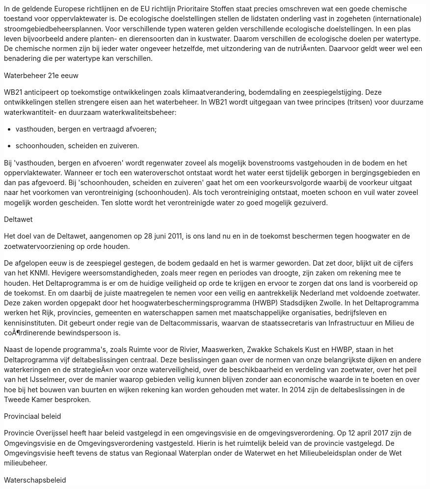 In de geldende Europese richtlijnen en de EU richtlijn Prioritaire Stoffen staat precies omschreven wat een goede chemische toestand voor oppervlaktewater is. De ecologische doelstellingen stellen de lidstaten onderling vast in zogeheten (internationale) stroomgebiedbeheersplannen. Voor verschillende typen wateren gelden verschillende ecologische doelstellingen. In een plas leven bijvoorbeeld andere planten\- en dierensoorten dan in kustwater. Daarom verschillen de ecologische doelen per watertype. De chemische normen zijn bij ieder water ongeveer hetzelfde, met uitzondering van de nutriÃ«nten. Daarvoor geldt weer wel een benadering die per watertype kan verschillen.

Waterbeheer 21e eeuw

WB21 anticipeert op toekomstige ontwikkelingen zoals klimaatverandering, bodemdaling en zeespiegelstijging. Deze ontwikkelingen stellen strengere eisen aan het waterbeheer. In WB21 wordt uitgegaan van twee principes (tritsen) voor duurzame waterkwantiteit\- en duurzaam waterkwaliteitsbeheer:

* vasthouden, bergen en vertraagd afvoeren;

* schoonhouden, scheiden en zuiveren.

Bij 'vasthouden, bergen en afvoeren' wordt regenwater zoveel als mogelijk bovenstrooms vastgehouden in de bodem en het oppervlaktewater. Wanneer er toch een wateroverschot ontstaat wordt het water eerst tijdelijk geborgen in bergingsgebieden en dan pas afgevoerd. Bij 'schoonhouden, scheiden en zuiveren' gaat het om een voorkeursvolgorde waarbij de voorkeur uitgaat naar het voorkomen van verontreiniging (schoonhouden). Als toch verontreiniging ontstaat, moeten schoon en vuil water zoveel mogelijk worden gescheiden. Ten slotte wordt het verontreinigde water zo goed mogelijk gezuiverd.

Deltawet

Het doel van de Deltawet, aangenomen op 28 juni 2011, is ons land nu en in de toekomst beschermen tegen hoogwater en de zoetwatervoorziening op orde houden.

De afgelopen eeuw is de zeespiegel gestegen, de bodem gedaald en het is warmer geworden. Dat zet door, blijkt uit de cijfers van het KNMI. Hevigere weersomstandigheden, zoals meer regen en periodes van droogte, zijn zaken om rekening mee te houden. Het Deltaprogramma is er om de huidige veiligheid op orde te krijgen en ervoor te zorgen dat ons land is voorbereid op de toekomst. En om daarbij de juiste maatregelen te nemen voor een veilig en aantrekkelijk Nederland met voldoende zoetwater. Deze zaken worden opgepakt door het hoogwaterbeschermingsprogramma (HWBP) Stadsdijken Zwolle. In het Deltaprogramma werken het Rijk, provincies, gemeenten en waterschappen samen met maatschappelijke organisaties, bedrijfsleven en kennisinstituten. Dit gebeurt onder regie van de Deltacommissaris, waarvan de staatssecretaris van Infrastructuur en Milieu de coÃ¶rdinerende bewindspersoon is.

Naast de lopende programma's, zoals Ruimte voor de Rivier, Maaswerken, Zwakke Schakels Kust en HWBP, staan in het Deltaprogramma vijf deltabeslissingen centraal. Deze beslissingen gaan over de normen van onze belangrijkste dijken en andere waterkeringen en de strategieÃ«n voor onze waterveiligheid, over de beschikbaarheid en verdeling van zoetwater, over het peil van het IJsselmeer, over de manier waarop gebieden veilig kunnen blijven zonder aan economische waarde in te boeten en over hoe bij het bouwen van buurten en wijken rekening kan worden gehouden met water. In 2014 zijn de deltabeslissingen in de Tweede Kamer besproken.

Provinciaal beleid

Provincie Overijssel heeft haar beleid vastgelegd in een omgevingsvisie en de omgevingsverordening. Op 12 april 2017 zijn de Omgevingsvisie en de Omgevingsverordening vastgesteld. Hierin is het ruimtelijk beleid van de provincie vastgelegd. De Omgevingsvisie heeft tevens de status van Regionaal Waterplan onder de Waterwet en het Milieubeleidsplan onder de Wet milieubeheer.

Waterschapsbeleid

